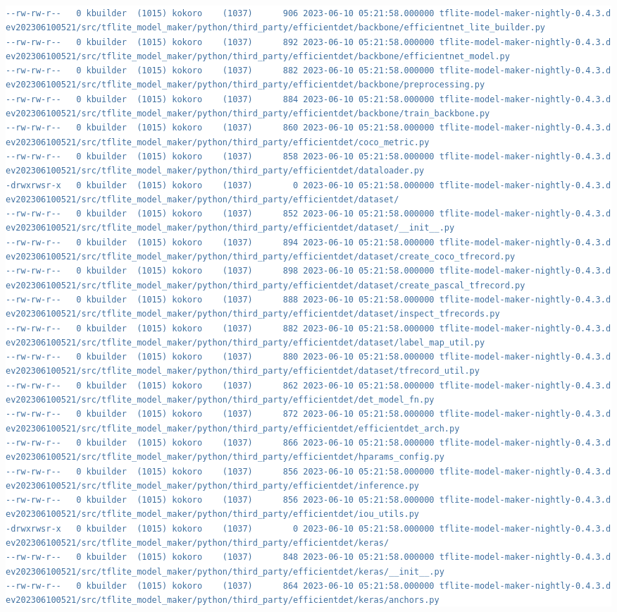 ```diff
--rw-rw-r--   0 kbuilder  (1015) kokoro    (1037)      906 2023-06-10 05:21:58.000000 tflite-model-maker-nightly-0.4.3.dev202306100521/src/tflite_model_maker/python/third_party/efficientdet/backbone/efficientnet_lite_builder.py
--rw-rw-r--   0 kbuilder  (1015) kokoro    (1037)      892 2023-06-10 05:21:58.000000 tflite-model-maker-nightly-0.4.3.dev202306100521/src/tflite_model_maker/python/third_party/efficientdet/backbone/efficientnet_model.py
--rw-rw-r--   0 kbuilder  (1015) kokoro    (1037)      882 2023-06-10 05:21:58.000000 tflite-model-maker-nightly-0.4.3.dev202306100521/src/tflite_model_maker/python/third_party/efficientdet/backbone/preprocessing.py
--rw-rw-r--   0 kbuilder  (1015) kokoro    (1037)      884 2023-06-10 05:21:58.000000 tflite-model-maker-nightly-0.4.3.dev202306100521/src/tflite_model_maker/python/third_party/efficientdet/backbone/train_backbone.py
--rw-rw-r--   0 kbuilder  (1015) kokoro    (1037)      860 2023-06-10 05:21:58.000000 tflite-model-maker-nightly-0.4.3.dev202306100521/src/tflite_model_maker/python/third_party/efficientdet/coco_metric.py
--rw-rw-r--   0 kbuilder  (1015) kokoro    (1037)      858 2023-06-10 05:21:58.000000 tflite-model-maker-nightly-0.4.3.dev202306100521/src/tflite_model_maker/python/third_party/efficientdet/dataloader.py
-drwxrwsr-x   0 kbuilder  (1015) kokoro    (1037)        0 2023-06-10 05:21:58.000000 tflite-model-maker-nightly-0.4.3.dev202306100521/src/tflite_model_maker/python/third_party/efficientdet/dataset/
--rw-rw-r--   0 kbuilder  (1015) kokoro    (1037)      852 2023-06-10 05:21:58.000000 tflite-model-maker-nightly-0.4.3.dev202306100521/src/tflite_model_maker/python/third_party/efficientdet/dataset/__init__.py
--rw-rw-r--   0 kbuilder  (1015) kokoro    (1037)      894 2023-06-10 05:21:58.000000 tflite-model-maker-nightly-0.4.3.dev202306100521/src/tflite_model_maker/python/third_party/efficientdet/dataset/create_coco_tfrecord.py
--rw-rw-r--   0 kbuilder  (1015) kokoro    (1037)      898 2023-06-10 05:21:58.000000 tflite-model-maker-nightly-0.4.3.dev202306100521/src/tflite_model_maker/python/third_party/efficientdet/dataset/create_pascal_tfrecord.py
--rw-rw-r--   0 kbuilder  (1015) kokoro    (1037)      888 2023-06-10 05:21:58.000000 tflite-model-maker-nightly-0.4.3.dev202306100521/src/tflite_model_maker/python/third_party/efficientdet/dataset/inspect_tfrecords.py
--rw-rw-r--   0 kbuilder  (1015) kokoro    (1037)      882 2023-06-10 05:21:58.000000 tflite-model-maker-nightly-0.4.3.dev202306100521/src/tflite_model_maker/python/third_party/efficientdet/dataset/label_map_util.py
--rw-rw-r--   0 kbuilder  (1015) kokoro    (1037)      880 2023-06-10 05:21:58.000000 tflite-model-maker-nightly-0.4.3.dev202306100521/src/tflite_model_maker/python/third_party/efficientdet/dataset/tfrecord_util.py
--rw-rw-r--   0 kbuilder  (1015) kokoro    (1037)      862 2023-06-10 05:21:58.000000 tflite-model-maker-nightly-0.4.3.dev202306100521/src/tflite_model_maker/python/third_party/efficientdet/det_model_fn.py
--rw-rw-r--   0 kbuilder  (1015) kokoro    (1037)      872 2023-06-10 05:21:58.000000 tflite-model-maker-nightly-0.4.3.dev202306100521/src/tflite_model_maker/python/third_party/efficientdet/efficientdet_arch.py
--rw-rw-r--   0 kbuilder  (1015) kokoro    (1037)      866 2023-06-10 05:21:58.000000 tflite-model-maker-nightly-0.4.3.dev202306100521/src/tflite_model_maker/python/third_party/efficientdet/hparams_config.py
--rw-rw-r--   0 kbuilder  (1015) kokoro    (1037)      856 2023-06-10 05:21:58.000000 tflite-model-maker-nightly-0.4.3.dev202306100521/src/tflite_model_maker/python/third_party/efficientdet/inference.py
--rw-rw-r--   0 kbuilder  (1015) kokoro    (1037)      856 2023-06-10 05:21:58.000000 tflite-model-maker-nightly-0.4.3.dev202306100521/src/tflite_model_maker/python/third_party/efficientdet/iou_utils.py
-drwxrwsr-x   0 kbuilder  (1015) kokoro    (1037)        0 2023-06-10 05:21:58.000000 tflite-model-maker-nightly-0.4.3.dev202306100521/src/tflite_model_maker/python/third_party/efficientdet/keras/
--rw-rw-r--   0 kbuilder  (1015) kokoro    (1037)      848 2023-06-10 05:21:58.000000 tflite-model-maker-nightly-0.4.3.dev202306100521/src/tflite_model_maker/python/third_party/efficientdet/keras/__init__.py
--rw-rw-r--   0 kbuilder  (1015) kokoro    (1037)      864 2023-06-10 05:21:58.000000 tflite-model-maker-nightly-0.4.3.dev202306100521/src/tflite_model_maker/python/third_party/efficientdet/keras/anchors.py
```